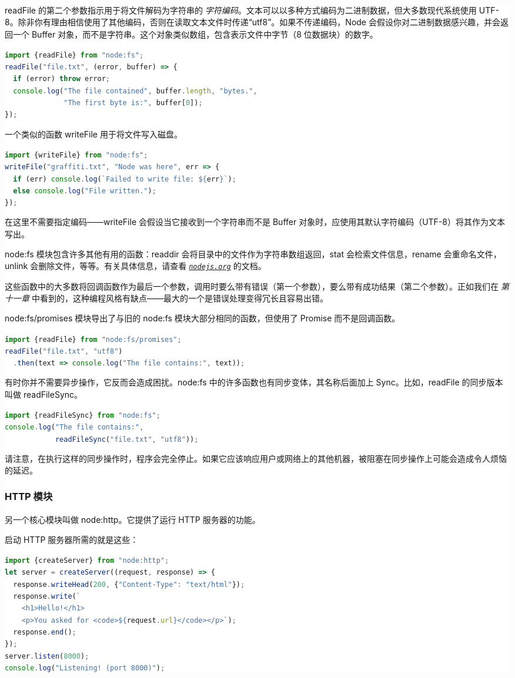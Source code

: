 readFile 的第二个参数指示用于将文件解码为字符串的 *字符编码*。文本可以以多种方式编码为二进制数据，但大多数现代系统使用 UTF-8。除非你有理由相信使用了其他编码，否则在读取文本文件时传递“utf8”。如果不传递编码，Node 会假设你对二进制数据感兴趣，并会返回一个 Buffer 对象，而不是字符串。这个对象类似数组，包含表示文件中字节（8 位数据块）的数字。

```js
import {readFile} from "node:fs";
readFile("file.txt", (error, buffer) => {
  if (error) throw error;
  console.log("The file contained", buffer.length, "bytes.",
              "The first byte is:", buffer[0]);
});
```

一个类似的函数 writeFile 用于将文件写入磁盘。

```js
import {writeFile} from "node:fs";
writeFile("graffiti.txt", "Node was here", err => {
  if (err) console.log(`Failed to write file: ${err}`);
  else console.log("File written.");
});
```

在这里不需要指定编码——writeFile 会假设当它接收到一个字符串而不是 Buffer 对象时，应使用其默认字符编码（UTF-8）将其作为文本写出。

node:fs 模块包含许多其他有用的函数：readdir 会将目录中的文件作为字符串数组返回，stat 会检索文件信息，rename 会重命名文件，unlink 会删除文件，等等。有关具体信息，请查看 *[`nodejs.org`](https://nodejs.org)* 的文档。

这些函数中的大多数将回调函数作为最后一个参数，调用时要么带有错误（第一个参数），要么带有成功结果（第二个参数）。正如我们在 *第十一章* 中看到的，这种编程风格有缺点——最大的一个是错误处理变得冗长且容易出错。

node:fs/promises 模块导出了与旧的 node:fs 模块大部分相同的函数，但使用了 Promise 而不是回调函数。

```js
import {readFile} from "node:fs/promises";
readFile("file.txt", "utf8")
  .then(text => console.log("The file contains:", text));
```

有时你并不需要异步操作，它反而会造成困扰。node:fs 中的许多函数也有同步变体，其名称后面加上 Sync。比如，readFile 的同步版本叫做 readFileSync。

```js
import {readFileSync} from "node:fs";
console.log("The file contains:",
            readFileSync("file.txt", "utf8"));
```

请注意，在执行这样的同步操作时，程序会完全停止。如果它应该响应用户或网络上的其他机器，被阻塞在同步操作上可能会造成令人烦恼的延迟。

### HTTP 模块

另一个核心模块叫做 node:http。它提供了运行 HTTP 服务器的功能。

启动 HTTP 服务器所需的就是这些：

```js
import {createServer} from "node:http";
let server = createServer((request, response) => {
  response.writeHead(200, {"Content-Type": "text/html"});
  response.write(`
    <h1>Hello!</h1>
    <p>You asked for <code>${request.url}</code></p>`);
  response.end();
});
server.listen(8000);
console.log("Listening! (port 8000)");
```
